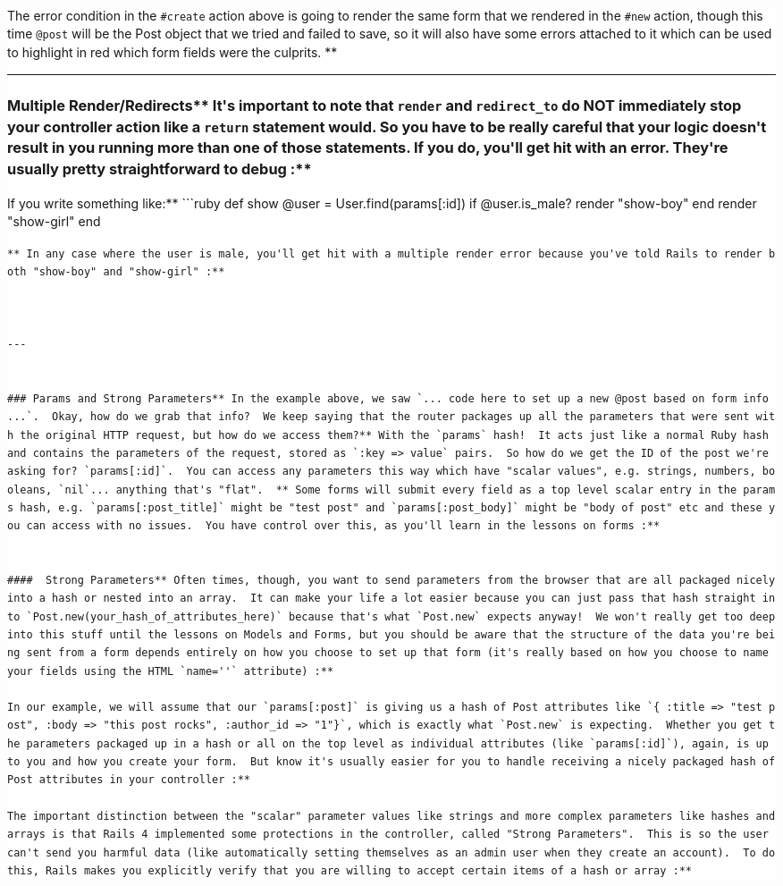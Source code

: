 The error condition in the `#create` action above is going to render the same form that we rendered in the `#new` action, though this time `@post` will be the Post object that we tried and failed to save, so it will also have some errors attached to it which can be used to highlight in red which form fields were the culprits.  ** 

---


### Multiple Render/Redirects** It's important to note that `render` and `redirect_to` do NOT immediately stop your controller action like a `return` statement would.  So you have to be really careful that your logic doesn't result in you running more than one of those statements.  If you do, you'll get hit with an error.  They're usually pretty straightforward to debug :**

If you write something like:** ```ruby
  def show
    @user = User.find(params[:id])
    if @user.is_male?
      render "show-boy"
    end
    render "show-girl"
  end
```
** In any case where the user is male, you'll get hit with a multiple render error because you've told Rails to render both "show-boy" and "show-girl" :**



---


### Params and Strong Parameters** In the example above, we saw `... code here to set up a new @post based on form info ...`.  Okay, how do we grab that info?  We keep saying that the router packages up all the parameters that were sent with the original HTTP request, but how do we access them?** With the `params` hash!  It acts just like a normal Ruby hash and contains the parameters of the request, stored as `:key => value` pairs.  So how do we get the ID of the post we're asking for? `params[:id]`.  You can access any parameters this way which have "scalar values", e.g. strings, numbers, booleans, `nil`... anything that's "flat".  ** Some forms will submit every field as a top level scalar entry in the params hash, e.g. `params[:post_title]` might be "test post" and `params[:post_body]` might be "body of post" etc and these you can access with no issues.  You have control over this, as you'll learn in the lessons on forms :**


####  Strong Parameters** Often times, though, you want to send parameters from the browser that are all packaged nicely into a hash or nested into an array.  It can make your life a lot easier because you can just pass that hash straight into `Post.new(your_hash_of_attributes_here)` because that's what `Post.new` expects anyway!  We won't really get too deep into this stuff until the lessons on Models and Forms, but you should be aware that the structure of the data you're being sent from a form depends entirely on how you choose to set up that form (it's really based on how you choose to name your fields using the HTML `name=''` attribute) :**

In our example, we will assume that our `params[:post]` is giving us a hash of Post attributes like `{ :title => "test post", :body => "this post rocks", :author_id => "1"}`, which is exactly what `Post.new` is expecting.  Whether you get the parameters packaged up in a hash or all on the top level as individual attributes (like `params[:id]`), again, is up to you and how you create your form.  But know it's usually easier for you to handle receiving a nicely packaged hash of Post attributes in your controller :**

The important distinction between the "scalar" parameter values like strings and more complex parameters like hashes and arrays is that Rails 4 implemented some protections in the controller, called "Strong Parameters".  This is so the user can't send you harmful data (like automatically setting themselves as an admin user when they create an account).  To do this, Rails makes you explicitly verify that you are willing to accept certain items of a hash or array :**
```